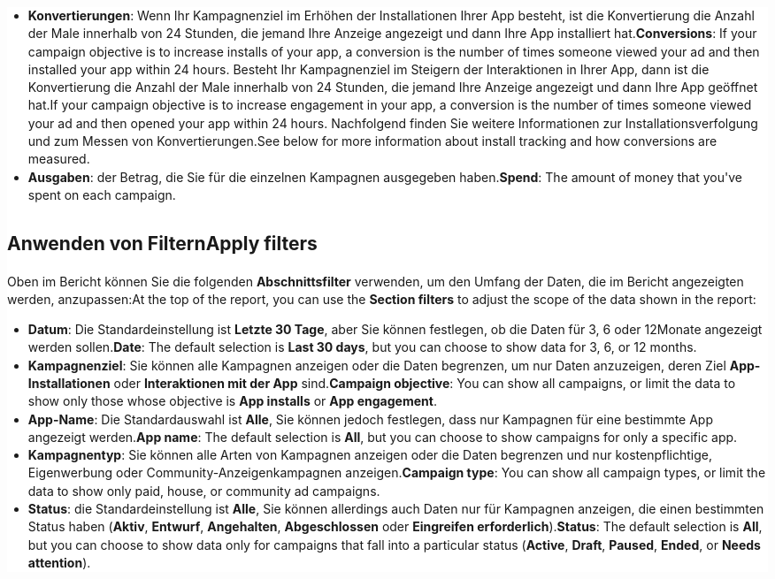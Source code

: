 -   <span data-ttu-id="f97b4-111">**Konvertierungen**: Wenn Ihr Kampagnenziel im Erhöhen der Installationen Ihrer App besteht, ist die Konvertierung die Anzahl der Male innerhalb von 24 Stunden, die jemand Ihre Anzeige angezeigt und dann Ihre App installiert hat.</span><span class="sxs-lookup"><span data-stu-id="f97b4-111">**Conversions**: If your campaign objective is to increase installs of your app, a conversion is the number of times someone viewed your ad and then installed your app within 24 hours.</span></span> <span data-ttu-id="f97b4-112">Besteht Ihr Kampagnenziel im Steigern der Interaktionen in Ihrer App, dann ist die Konvertierung die Anzahl der Male innerhalb von 24 Stunden, die jemand Ihre Anzeige angezeigt und dann Ihre App geöffnet hat.</span><span class="sxs-lookup"><span data-stu-id="f97b4-112">If your campaign objective is to increase engagement in your app, a conversion is the number of times someone viewed your ad and then opened your app within 24 hours.</span></span> <span data-ttu-id="f97b4-113">Nachfolgend finden Sie weitere Informationen zur Installationsverfolgung und zum Messen von Konvertierungen.</span><span class="sxs-lookup"><span data-stu-id="f97b4-113">See below for more information about install tracking and how conversions are measured.</span></span>
-   <span data-ttu-id="f97b4-114">**Ausgaben**: der Betrag, die Sie für die einzelnen Kampagnen ausgegeben haben.</span><span class="sxs-lookup"><span data-stu-id="f97b4-114">**Spend**: The amount of money that you've spent on each campaign.</span></span>

## <a name="apply-filters"></a><span data-ttu-id="f97b4-115">Anwenden von Filtern</span><span class="sxs-lookup"><span data-stu-id="f97b4-115">Apply filters</span></span>

<span data-ttu-id="f97b4-116">Oben im Bericht können Sie die folgenden **Abschnittsfilter** verwenden, um den Umfang der Daten, die im Bericht angezeigten werden, anzupassen:</span><span class="sxs-lookup"><span data-stu-id="f97b4-116">At the top of the report, you can use the **Section filters** to adjust the scope of the data shown in the report:</span></span>

-   <span data-ttu-id="f97b4-117">**Datum**: Die Standardeinstellung ist **Letzte 30 Tage**, aber Sie können festlegen, ob die Daten für 3, 6 oder 12Monate angezeigt werden sollen.</span><span class="sxs-lookup"><span data-stu-id="f97b4-117">**Date**: The default selection is **Last 30 days**, but you can choose to show data for 3, 6, or 12 months.</span></span>
-   <span data-ttu-id="f97b4-118">**Kampagnenziel**: Sie können alle Kampagnen anzeigen oder die Daten begrenzen, um nur Daten anzuzeigen, deren Ziel **App-Installationen** oder **Interaktionen mit der App** sind.</span><span class="sxs-lookup"><span data-stu-id="f97b4-118">**Campaign objective**: You can show all campaigns, or limit the data to show only those whose objective is **App installs** or **App engagement**.</span></span>
-   <span data-ttu-id="f97b4-119">**App-Name**: Die Standardauswahl ist **Alle**, Sie können jedoch festlegen, dass nur Kampagnen für eine bestimmte App angezeigt werden.</span><span class="sxs-lookup"><span data-stu-id="f97b4-119">**App name**: The default selection is **All**, but you can choose to show campaigns for only a specific app.</span></span>
-   <span data-ttu-id="f97b4-120">**Kampagnentyp**: Sie können alle Arten von Kampagnen anzeigen oder die Daten begrenzen und nur kostenpflichtige, Eigenwerbung oder Community-Anzeigenkampagnen anzeigen.</span><span class="sxs-lookup"><span data-stu-id="f97b4-120">**Campaign type**: You can show all campaign types, or limit the data to show only paid, house, or community ad campaigns.</span></span>
-   <span data-ttu-id="f97b4-121">**Status**: die Standardeinstellung ist **Alle**, Sie können allerdings auch Daten nur für Kampagnen anzeigen, die einen bestimmten Status haben (**Aktiv**, **Entwurf**, **Angehalten**, **Abgeschlossen** oder **Eingreifen erforderlich**).</span><span class="sxs-lookup"><span data-stu-id="f97b4-121">**Status**: The default selection is **All**, but you can choose to show data only for campaigns that fall into a particular status (**Active**, **Draft**, **Paused**, **Ended**, or **Needs attention**).</span></span>

